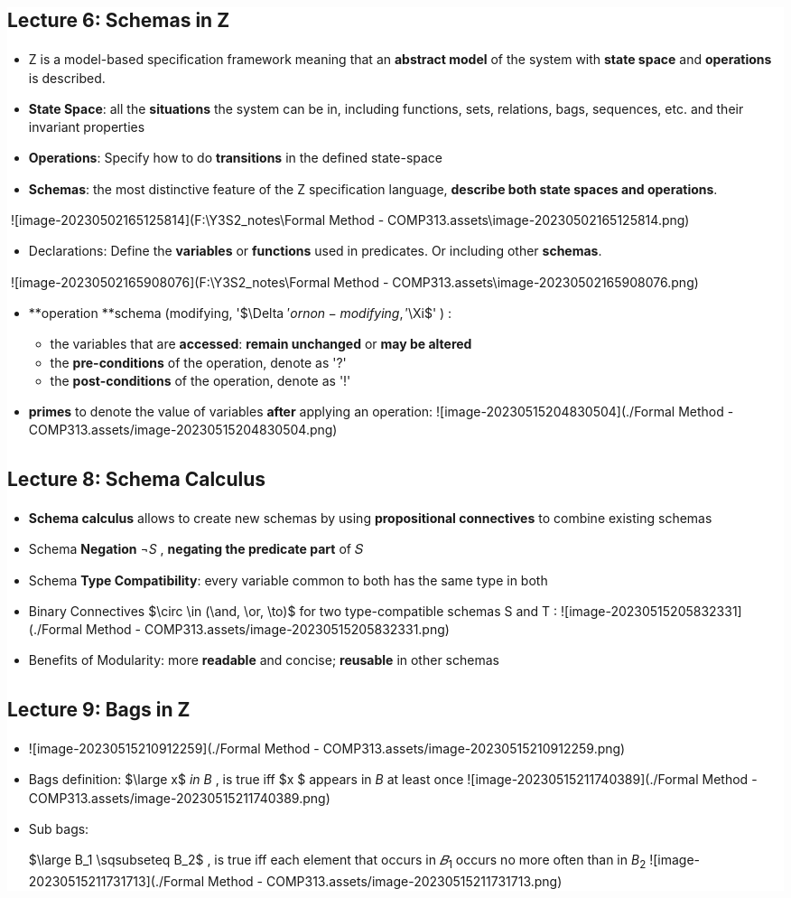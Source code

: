 ## Lecture 6: Schemas in Z

- Z is a model-based specification framework meaning that an **abstract model** of the system with **state space** and **operations**  is described.
- **State Space**:  all the **situations** the system can be in, including functions, sets, relations, bags, sequences, etc. and their invariant properties
- **Operations**:  Specify how to do **transitions** in the defined state-space

- **Schemas**:  the most distinctive feature of the Z specification language, **describe both state spaces and operations**.

​		![image-20230502165125814](F:\Y3S2_notes\Formal Method - COMP313.assets\image-20230502165125814.png)

- Declarations: Define the **variables** or **functions** used in predicates. Or including  other **schemas**. 

​		![image-20230502165908076](F:\Y3S2_notes\Formal Method - COMP313.assets\image-20230502165908076.png)

- **operation **schema (modifying, '$\Delta $' or non-modifying,  '$\Xi$' ) :
  - the variables that are **accessed**: **remain unchanged** or **may be altered**
  - the **pre-conditions** of the operation, denote as '?'
  - the **post-conditions** of the operation, denote as '!'

-  **primes** to denote the value of variables **after** applying an operation:
  ![image-20230515204830504](./Formal Method - COMP313.assets/image-20230515204830504.png)

## Lecture 8: Schema Calculus

- **Schema calculus** allows to create new schemas by using **propositional connectives** to combine existing schemas

- Schema **Negation**  $\neg S$ , **negating the predicate part** of 𝑆

- Schema **Type Compatibility**:  every variable common to both has the same type in both

- Binary Connectives $\circ  \in (\and, \or, \to)$  for two type-compatible schemas S and T :
  ![image-20230515205832331](./Formal Method - COMP313.assets/image-20230515205832331.png)

- Benefits of Modularity: more **readable** and concise;  **reusable** in other schemas

## Lecture 9: Bags in Z

- ![image-20230515210912259](./Formal Method - COMP313.assets/image-20230515210912259.png)

- Bags definition:
  $\large x$ $in$ $B$ , is true iff $x $ appears in $B$ at least once 
  ![image-20230515211740389](./Formal Method - COMP313.assets/image-20230515211740389.png)

- Sub bags:

  $\large B_1 \sqsubseteq B_2$ , is true iff each element that occurs in $𝐵_1$ occurs no more often than in $B_2$
  ![image-20230515211731713](./Formal Method - COMP313.assets/image-20230515211731713.png)
